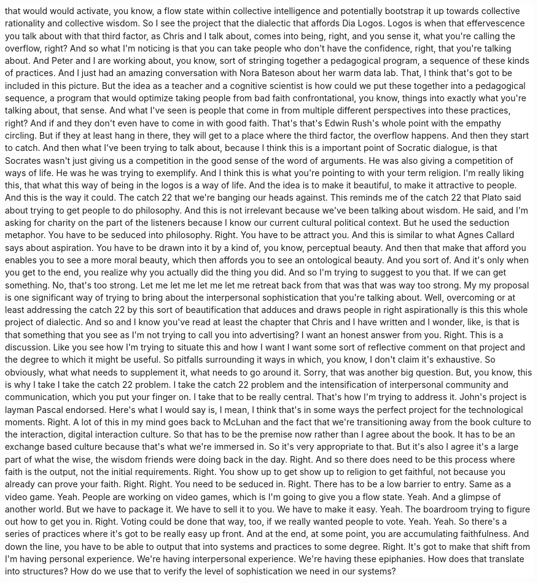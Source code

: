 that would would activate, you know, a flow state within collective intelligence and potentially bootstrap it up towards collective rationality and collective wisdom. So I see the project that the dialectic that affords Dia Logos. Logos is when that effervescence you talk about with that third factor, as Chris and I talk about, comes into being, right, and you sense it, what you're calling the overflow, right? And so what I'm noticing is that you can take people who don't have the confidence, right, that you're talking about. And Peter and I are working about, you know, sort of stringing together a pedagogical program, a sequence of these kinds of practices. And I just had an amazing conversation with Nora Bateson about her warm data lab. That, I think that's got to be included in this picture. But the idea as a teacher and a cognitive scientist is how could we put these together into a pedagogical sequence, a program that would optimize taking people from bad faith confrontational, you know, things into exactly what you're talking about, that sense. And what I've seen is people that come in from multiple different perspectives into these practices, right? And if and they don't even have to come in with good faith. That's that's Edwin Rush's whole point with the empathy circling. But if they at least hang in there, they will get to a place where the third factor, the overflow happens. And then they start to catch. And then what I've been trying to talk about, because I think this is a important point of Socratic dialogue, is that Socrates wasn't just giving us a competition in the good sense of the word of arguments. He was also giving a competition of ways of life. He was he was trying to exemplify. And I think this is what you're pointing to with your term religion. I'm really liking this, that what this way of being in the logos is a way of life. And the idea is to make it beautiful, to make it attractive to people. And this is the way it could. The catch 22 that we're banging our heads against. This reminds me of the catch 22 that Plato said about trying to get people to do philosophy. And this is not irrelevant because we've been talking about wisdom. He said, and I'm asking for charity on the part of the listeners because I know our current cultural political context. But he used the seduction metaphor. You have to be seduced into philosophy. Right. You have to be attract you. And this is similar to what Agnes Callard says about aspiration. You have to be drawn into it by a kind of, you know, perceptual beauty. And then that make that afford you enables you to see a more moral beauty, which then affords you to see an ontological beauty. And you sort of. And it's only when you get to the end, you realize why you actually did the thing you did. And so I'm trying to suggest to you that. If we can get something. No, that's too strong. Let me let me let me let me retreat back from that was that was way too strong. My my proposal is one significant way of trying to bring about the interpersonal sophistication that you're talking about. Well, overcoming or at least addressing the catch 22 by this sort of beautification that adduces and draws people in right aspirationally is this this whole project of dialectic. And so and I know you've read at least the chapter that Chris and I have written and I wonder, like, is that is that something that you see as I'm not trying to call you into advertising? I want an honest answer from you. Right. This is a discussion. Like you see how I'm trying to situate this and how I want I want some sort of reflective comment on that project and the degree to which it might be useful. So pitfalls surrounding it ways in which, you know, I don't claim it's exhaustive. So obviously, what what needs to supplement it, what needs to go around it. Sorry, that was another big question. But, you know, this is why I take I take the catch 22 problem. I take the catch 22 problem and the intensification of interpersonal community and communication, which you put your finger on. I take that to be really central. That's how I'm trying to address it. John's project is layman Pascal endorsed. Here's what I would say is, I mean, I think that's in some ways the perfect project for the technological moments. Right. A lot of this in my mind goes back to McLuhan and the fact that we're transitioning away from the book culture to the interaction, digital interaction culture. So that has to be the premise now rather than I agree about the book. It has to be an exchange based culture because that's what we're immersed in. So it's very appropriate to that. But it's also I agree it's a large part of what the wise, the wisdom friends were doing back in the day. Right. And so there does need to be this process where faith is the output, not the initial requirements. Right. You show up to get show up to religion to get faithful, not because you already can prove your faith. Right. Right. You need to be seduced in. Right. There has to be a low barrier to entry. Same as a video game. Yeah. People are working on video games, which is I'm going to give you a flow state. Yeah. And a glimpse of another world. But we have to package it. We have to sell it to you. We have to make it easy. Yeah. The boardroom trying to figure out how to get you in. Right. Voting could be done that way, too, if we really wanted people to vote. Yeah. Yeah. So there's a series of practices where it's got to be really easy up front. And at the end, at some point, you are accumulating faithfulness. And down the line, you have to be able to output that into systems and practices to some degree. Right. It's got to make that shift from I'm having personal experience. We're having interpersonal experience. We're having these epiphanies. How does that translate into structures? How do we use that to verify the level of sophistication we need in our systems?